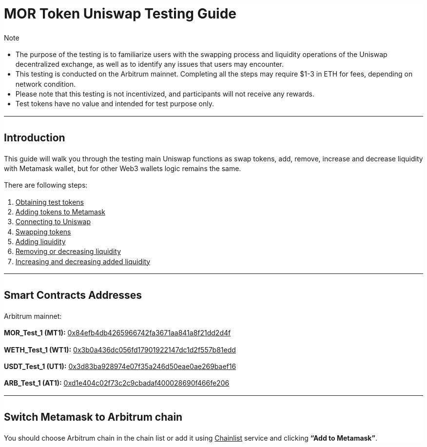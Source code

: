 # MOR Token Uniswap Testing Guide

>[!NOTE]
> - The purpose of the testing is to familiarize users with the swapping process and liquidity operations of the Uniswap decentralized exchange, as well as to identify any issues that users may encounter.  
> - This testing is conducted on the Arbitrum mainnet. Completing all the steps may require $1-3 in ETH for fees, depending on network condition.
> - Please note that this testing is not incentivized, and participants will not receive any rewards.
> - Test tokens have no value and intended for test purpose only.

---

## Introduction
This guide will walk you through the testing main Uniswap functions as swap tokens, add, remove, increase and decrease liquidity with Metamask wallet, but for other Web3 wallets logic remains the same.

There are following steps:
1) [Obtaining test tokens](#mint-test-tokens)
2) [Adding tokens to Metamask](#add-tokens-to-metamask) 
3) [Connecting to Uniswap](#connect-wallet-to-uniswap)
4) [Swapping tokens](#how-to-swap-tokens-on-uniswap)
5) [Adding liquidity](#how-to-add-liquidity-to-uniswap)
6) [Removing or decreasing liquidity](#how-to-remove-or-decrease-liquidity-from-uniswap)
7) [Increasing and decreasing added liquidity](#how-to-increase-liquidity-on-uniswap)

---

## Smart Contracts Addresses
Arbitrum mainnet:  

**MOR_Test_1 (MT1):** [0x84efb4db4265966742fa3671aa841a8f21dd2d4f](https://arbiscan.io/token/0x84efb4db4265966742fa3671aa841a8f21dd2d4f)  

**WETH_Test_1 (WT1):** [0x3b0a436dc056fd17901922147dc1d2f557b81edd](https://arbiscan.io/token/0x3b0a436dc056fd17901922147dc1d2f557b81edd)  

**USDT_Test_1 (UT1):** [0x3d83ba928974e07f35a246d50eae0ae269baef16](https://arbiscan.io/token/0x3d83ba928974e07f35a246d50eae0ae269baef16)  

**ARB_Test_1 (AT1):** [0xd1e404c02f73c2c9cbadaf400028690f466fe206](https://arbiscan.io/token/0xd1e404c02f73c2c9cbadaf400028690f466fe206)  

---

## Switch Metamask to Arbitrum chain
You should choose Arbitrum chain in the chain list or add it using [Chainlist](https://chainlist.org/chain/42161) service and clicking **“Add to Metamask”**.  
